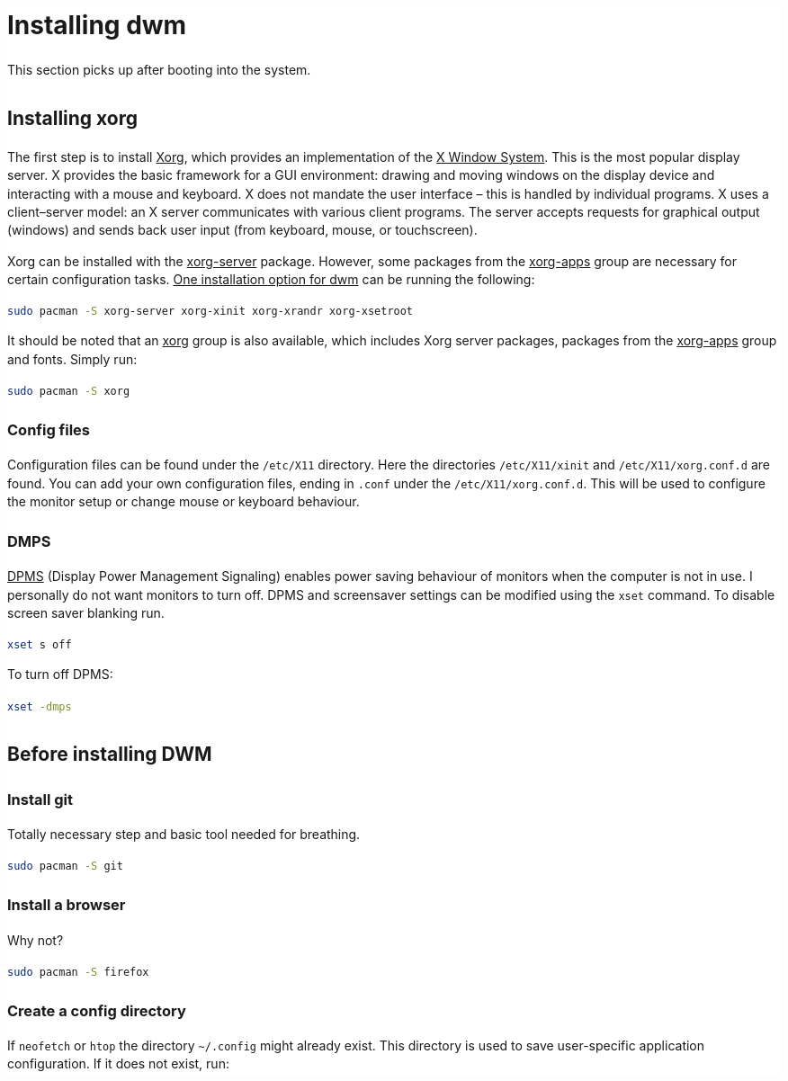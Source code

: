 # Installing dwm
This section picks up after booting into the system.

## Installing xorg
The first step is to install [Xorg](https://wiki.archlinux.org/title/Xorg), which provides an implementation of the [X Window System](https://en.wikipedia.org/wiki/X_Window_System). This is the most popular display server. X provides the basic framework for a GUI environment: drawing and moving windows on the display device and interacting with a mouse and keyboard. X does not mandate the user interface – this is handled by individual programs. X uses a client–server model: an X server communicates with various client programs. The server accepts requests for graphical output (windows) and sends back user input (from keyboard, mouse, or touchscreen).

Xorg can be installed with the [xorg-server](https://archlinux.org/packages/?name=xorg-server) package.
However, some packages from the [xorg-apps](https://archlinux.org/groups/x86_64/xorg-apps/) group are necessary for certain configuration tasks.
[One installation option for dwm](https://www.chrisatmachine.com/posts/01-dwm) can be running the following:
```bash
sudo pacman -S xorg-server xorg-xinit xorg-xrandr xorg-xsetroot
```
It should be noted that an [xorg](https://archlinux.org/groups/x86_64/xorg/) group is also available, which includes Xorg server packages, packages from the [xorg-apps](https://archlinux.org/groups/x86_64/xorg-apps/) group and fonts. Simply run:
```bash
sudo pacman -S xorg
```

### Config files
Configuration files can be found under the `/etc/X11` directory. Here the directories `/etc/X11/xinit` and `/etc/X11/xorg.conf.d` are found. You can add your own configuration files, ending in `.conf` under the `/etc/X11/xorg.conf.d`. This will be used to configure the monitor setup or change mouse or keyboard behaviour.

### DMPS
[DPMS](https://wiki.archlinux.org/title/Display_Power_Management_Signaling) (Display Power Management Signaling) enables power saving behaviour of monitors when the computer is not in use. I personally do not want monitors to turn off. DPMS and screensaver settings can be modified using the `xset` command. To disable screen saver blanking run.
```bash
xset s off
```
To turn off DPMS:
```bash
xset -dmps
```

## Before installing DWM
### Install git
Totally necessary step and basic tool needed for breathing.
```bash
sudo pacman -S git
```
### Install a browser
Why not?
```bash
sudo pacman -S firefox
```
### Create a config directory
If `neofetch` or `htop` the directory `~/.config` might already exist. This directory is used to save user-specific application configuration. If it does not exist, run: